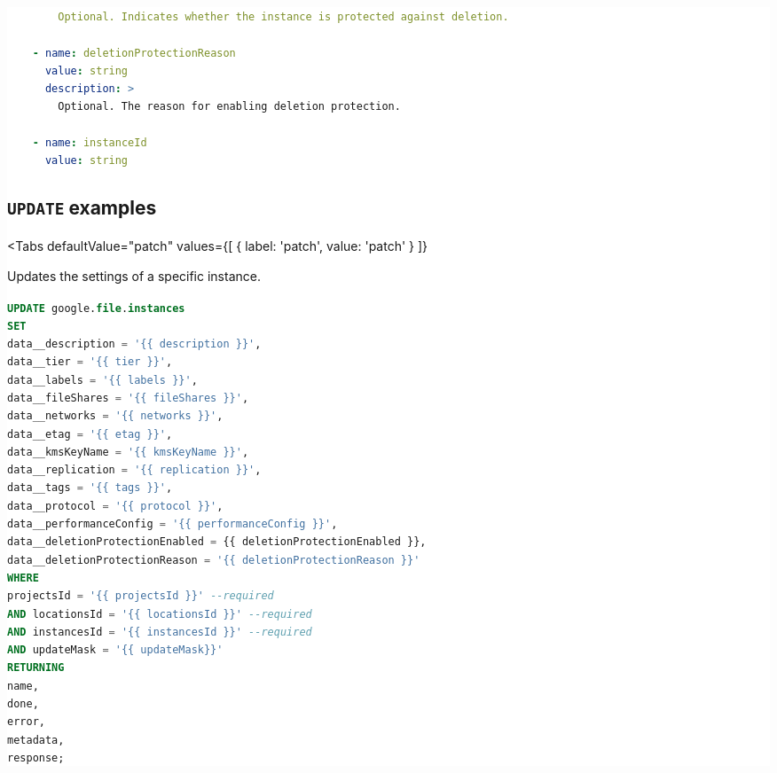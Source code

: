 ```yaml
        Optional. Indicates whether the instance is protected against deletion.
        
    - name: deletionProtectionReason
      value: string
      description: >
        Optional. The reason for enabling deletion protection.
        
    - name: instanceId
      value: string
```
</TabItem>
</Tabs>


## `UPDATE` examples

<Tabs
    defaultValue="patch"
    values={[
        { label: 'patch', value: 'patch' }
    ]}
>
<TabItem value="patch">

Updates the settings of a specific instance.

```sql
UPDATE google.file.instances
SET 
data__description = '{{ description }}',
data__tier = '{{ tier }}',
data__labels = '{{ labels }}',
data__fileShares = '{{ fileShares }}',
data__networks = '{{ networks }}',
data__etag = '{{ etag }}',
data__kmsKeyName = '{{ kmsKeyName }}',
data__replication = '{{ replication }}',
data__tags = '{{ tags }}',
data__protocol = '{{ protocol }}',
data__performanceConfig = '{{ performanceConfig }}',
data__deletionProtectionEnabled = {{ deletionProtectionEnabled }},
data__deletionProtectionReason = '{{ deletionProtectionReason }}'
WHERE 
projectsId = '{{ projectsId }}' --required
AND locationsId = '{{ locationsId }}' --required
AND instancesId = '{{ instancesId }}' --required
AND updateMask = '{{ updateMask}}'
RETURNING
name,
done,
error,
metadata,
response;
```
</TabItem>
</Tabs>
